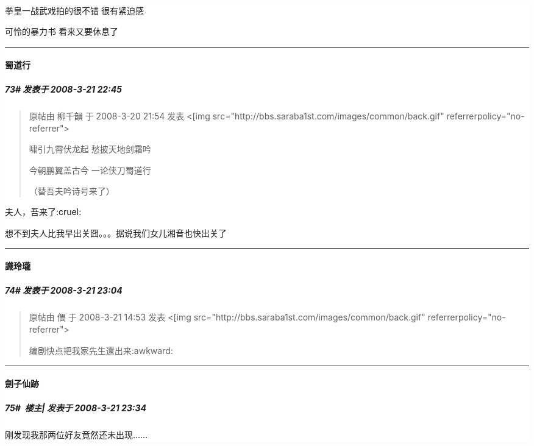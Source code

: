 


拳皇一战武戏拍的很不错 很有紧迫感

可怜的暴力书 看来又要休息了







-----

####  蜀道行  
##### 73#       发表于 2008-3-21 22:45



<blockquote>原帖由 柳千韻 于 2008-3-20 21:54 发表 <[img src="http://bbs.saraba1st.com/images/common/back.gif" referrerpolicy="no-referrer">

啸引九霄伏龙起 愁披天地剑霜吟

今朝鹏翼盖古今 一论侠刀蜀道行


（替吾夫吟诗号来了） </blockquote>


夫人，吾来了:cruel: 

想不到夫人比我早出关囧。。。据说我们女儿湘音也快出关了







-----

####  識玲瓏  
##### 74#       发表于 2008-3-21 23:04



<blockquote>原帖由 偎 于 2008-3-21 14:53 发表 <[img src="http://bbs.saraba1st.com/images/common/back.gif" referrerpolicy="no-referrer">

编剧快点把我家先生還出来:awkward: </blockquote>







-----

####  劍子仙跡  
##### 75#         楼主| 发表于 2008-3-21 23:34




刚发现我那两位好友竟然还未出现……

